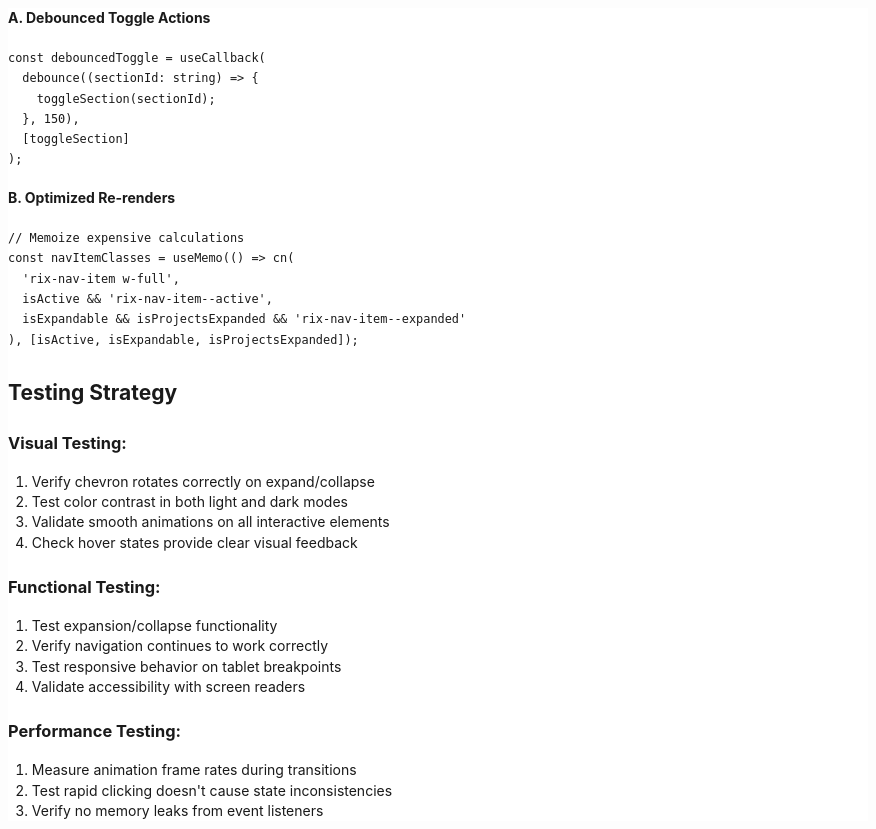#### A. Debounced Toggle Actions
```tsx
const debouncedToggle = useCallback(
  debounce((sectionId: string) => {
    toggleSection(sectionId);
  }, 150),
  [toggleSection]
);
```

#### B. Optimized Re-renders
```tsx
// Memoize expensive calculations
const navItemClasses = useMemo(() => cn(
  'rix-nav-item w-full',
  isActive && 'rix-nav-item--active',
  isExpandable && isProjectsExpanded && 'rix-nav-item--expanded'
), [isActive, isExpandable, isProjectsExpanded]);
```

## Testing Strategy

### Visual Testing:
1. Verify chevron rotates correctly on expand/collapse
2. Test color contrast in both light and dark modes
3. Validate smooth animations on all interactive elements
4. Check hover states provide clear visual feedback

### Functional Testing:
1. Test expansion/collapse functionality
2. Verify navigation continues to work correctly
3. Test responsive behavior on tablet breakpoints
4. Validate accessibility with screen readers

### Performance Testing:
1. Measure animation frame rates during transitions
2. Test rapid clicking doesn't cause state inconsistencies
3. Verify no memory leaks from event listeners